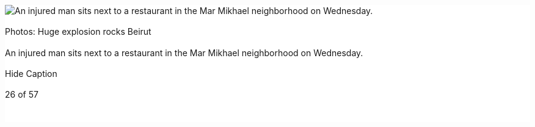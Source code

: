 <div class="img__preloader">

</div>

![An injured man sits next to a restaurant in the Mar Mikhael
neighborhood on
Wednesday.](//cdn.cnn.com/cnnnext/dam/assets/200805151735-19-beirut-aftermath-0805-super-169.jpg)

</div>

</div>

<div class="js-media__caption media__caption el__storyelement__title">

<div class="element-raw appearance-fullstandardwidth">

<span class="el__storyelement__header"> Photos:</span>
<span class="el__storyelement__gray">Huge explosion rocks Beirut</span>

</div>

</div>

<div class="media__caption el__gallery_image-title">

<span class="el__storyelement__gray">An injured man sits next to a
restaurant in the Mar Mikhael neighborhood on Wednesday.</span>

</div>

<div class="el__gallery-showhide js__gallery-showhide">

<div class="js-el__gallery-caption el__gallery-caption">

Hide Caption

</div>

<div class="el__gallery-photocount">

26 of 57

</div>

</div>

</div>

<div data-slidename="In pictures: Huge explosion rocks Beirut" data-analytics="_body_image">

<div class="el__resize">

<div class="el__position media js-gallery-aspect-ratio-wrapper">

![Lebanese soldiers search for survivors on
Wednesday.](data:image/gif;base64,R0lGODlhEAAJAJEAAAAAAP///////wAAACH5BAEAAAIALAAAAAAQAAkAAAIKlI+py+0Po5yUFQA7)

<div class="img__preloader">

</div>
